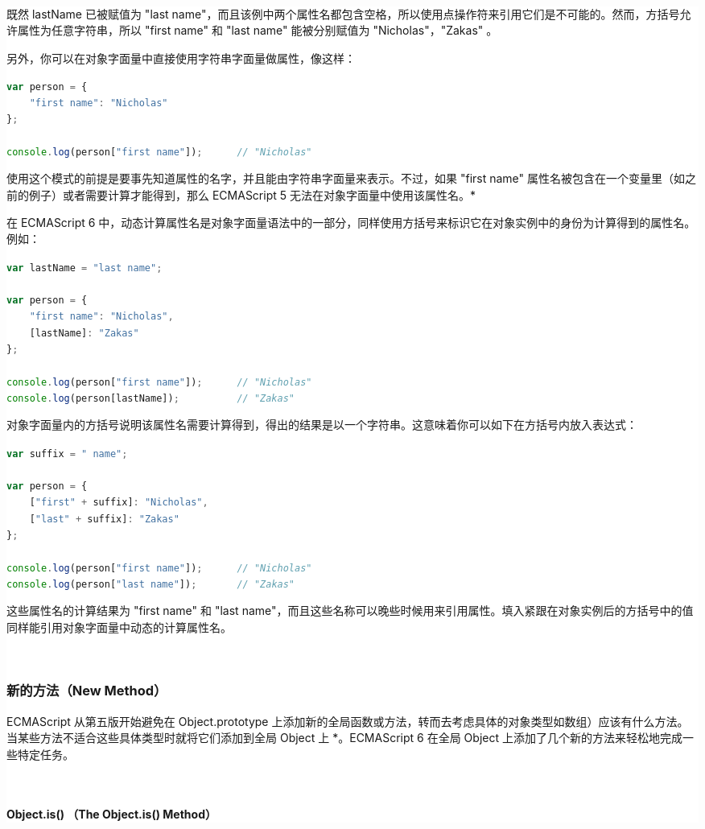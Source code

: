 既然 lastName 已被赋值为 "last name"，而且该例中两个属性名都包含空格，所以使用点操作符来引用它们是不可能的。然而，方括号允许属性为任意字符串，所以 "first name" 和 "last name" 能被分别赋值为 "Nicholas"，"Zakas" 。

另外，你可以在对象字面量中直接使用字符串字面量做属性，像这样：

```js
var person = {
    "first name": "Nicholas"
};

console.log(person["first name"]);      // "Nicholas"
```

使用这个模式的前提是要事先知道属性的名字，并且能由字符串字面量来表示。不过，如果 "first name" 属性名被包含在一个变量里（如之前的例子）或者需要计算才能得到，那么 ECMAScript 5 无法在对象字面量中使用该属性名。*

在 ECMAScript 6 中，动态计算属性名是对象字面量语法中的一部分，同样使用方括号来标识它在对象实例中的身份为计算得到的属性名。例如：

```js
var lastName = "last name";

var person = {
    "first name": "Nicholas",
    [lastName]: "Zakas"
};

console.log(person["first name"]);      // "Nicholas"
console.log(person[lastName]);          // "Zakas"
```

对象字面量内的方括号说明该属性名需要计算得到，得出的结果是以一个字符串。这意味着你可以如下在方括号内放入表达式：

```js
var suffix = " name";

var person = {
    ["first" + suffix]: "Nicholas",
    ["last" + suffix]: "Zakas"
};

console.log(person["first name"]);      // "Nicholas"
console.log(person["last name"]);       // "Zakas"
```

这些属性名的计算结果为 "first name" 和 "last name"，而且这些名称可以晚些时候用来引用属性。填入紧跟在对象实例后的方括号中的值同样能引用对象字面量中动态的计算属性名。

<br />

### <a id="New-Methods"> 新的方法（New Method） </a>


ECMAScript 从第五版开始避免在 Object.prototype 上添加新的全局函数或方法，转而去考虑具体的对象类型如数组）应该有什么方法。当某些方法不适合这些具体类型时就将它们添加到全局 Object 上 *。ECMAScript 6 在全局 Object 上添加了几个新的方法来轻松地完成一些特定任务。

<br />

#### Object.is() （The Object.is() Method）
